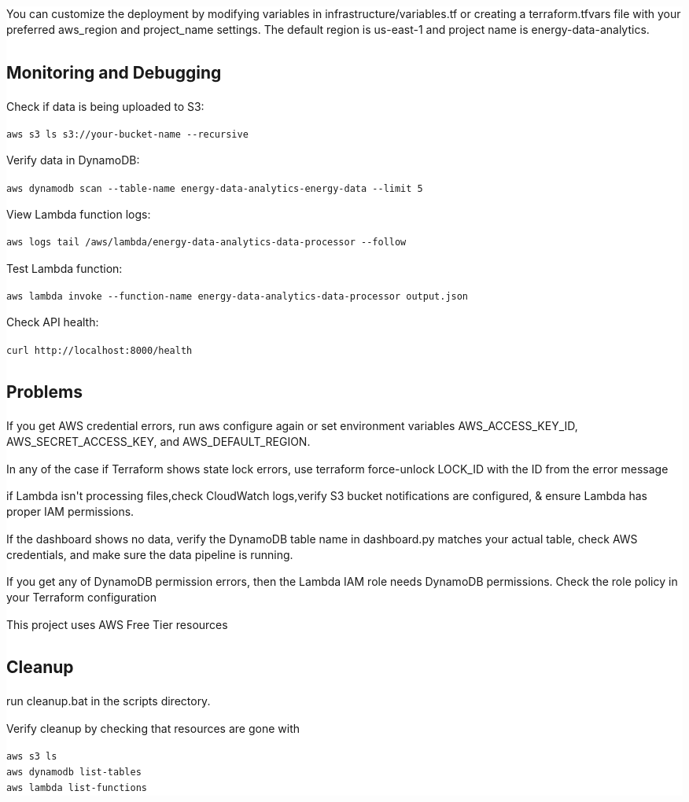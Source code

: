 You can customize the deployment by modifying variables in infrastructure/variables.tf or creating a terraform.tfvars file with your preferred aws_region and project_name settings. The default region is us-east-1 and project name is energy-data-analytics.

## Monitoring and Debugging

Check if data is being uploaded to S3:
```
aws s3 ls s3://your-bucket-name --recursive
```

Verify data in DynamoDB:
```
aws dynamodb scan --table-name energy-data-analytics-energy-data --limit 5
```

View Lambda function logs:
```
aws logs tail /aws/lambda/energy-data-analytics-data-processor --follow
```

Test Lambda function:
```
aws lambda invoke --function-name energy-data-analytics-data-processor output.json
```

Check API health:
```
curl http://localhost:8000/health
```

## Problems

If you get AWS credential errors, run aws configure again or set environment variables AWS_ACCESS_KEY_ID, AWS_SECRET_ACCESS_KEY, and AWS_DEFAULT_REGION.

In any of the case if Terraform shows state lock errors, use terraform force-unlock LOCK_ID with the ID from the error message

if Lambda isn't processing files,check CloudWatch logs,verify S3 bucket notifications are configured, & ensure Lambda has proper IAM permissions.

If the dashboard shows no data, verify the DynamoDB table name in dashboard.py matches your actual table, check AWS credentials, and make sure the data pipeline is running.

If you get any of DynamoDB permission errors, then the Lambda IAM role needs DynamoDB permissions. Check the role policy in your Terraform configuration

This project uses AWS Free Tier resources 

## Cleanup

run cleanup.bat in the scripts directory. 

Verify cleanup by checking that resources are gone with 
```
aws s3 ls
aws dynamodb list-tables
aws lambda list-functions
```
